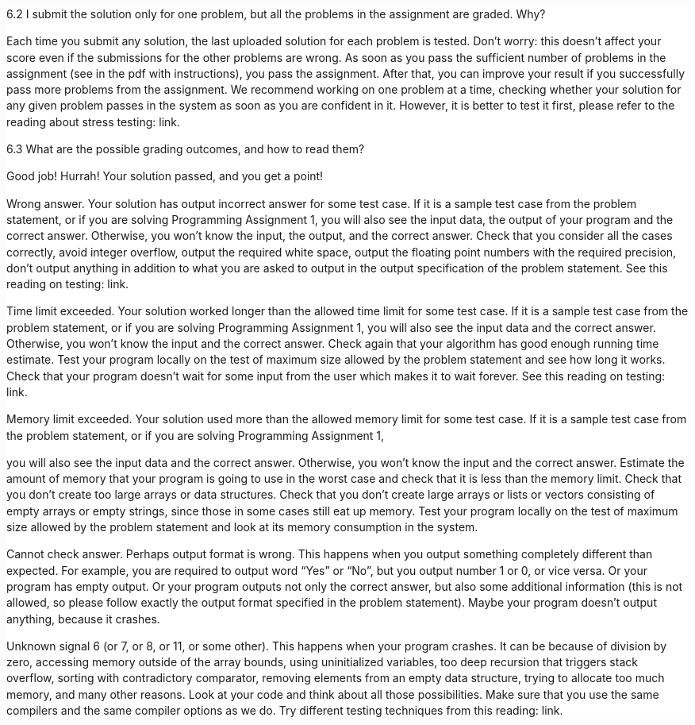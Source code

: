 6.2 I submit the solution only for one problem, but all the problems in the assignment are graded. Why?

Each time you submit any solution, the last uploaded solution for each problem is tested. Don’t worry: this doesn’t affect your score even if the submissions for the other problems are wrong. As soon as you pass the sufficient number of problems in the assignment (see in the pdf with instructions), you pass the assignment. After that, you can improve your result if you successfully pass more problems from the assignment. We recommend working on one problem at a time, checking whether your solution for any given problem passes in the system as soon as you are confident in it. However, it is better to test it first, please refer to the reading about stress testing: link.

6.3 What are the possible grading outcomes, and how to read them?

Good job! Hurrah! Your solution passed, and you get a point!

Wrong answer. Your solution has output incorrect answer for some test case. If it is a sample test case from the problem statement, or if you are solving Programming Assignment 1, you will also see the input data, the output of your program and the correct answer. Otherwise, you won’t know the input, the output, and the correct answer. Check that you consider all the cases correctly, avoid integer overflow, output the required white space, output the floating point numbers with the required precision, don’t output anything in addition to what you are asked to output in the output specification of the problem statement. See this reading on testing: link.

Time limit exceeded. Your solution worked longer than the allowed time limit for some test case. If it is a sample test case from the problem statement, or if you are solving Programming Assignment 1, you will also see the input data and the correct answer. Otherwise, you won’t know the input and the correct answer. Check again that your algorithm has good enough running time estimate. Test your program locally on the test of maximum size allowed by the problem statement and see how long it works. Check that your program doesn’t wait for some input from the user which makes it to wait forever. See this reading on testing: link.

Memory limit exceeded. Your solution used more than the allowed memory limit for some test case. If it is a sample test case from the problem statement, or if you are solving Programming Assignment 1,

you will also see the input data and the correct answer. Otherwise, you won’t know the input and the correct answer. Estimate the amount of memory that your program is going to use in the worst case and check that it is less than the memory limit. Check that you don’t create too large arrays or data structures. Check that you don’t create large arrays or lists or vectors consisting of empty arrays or empty strings, since those in some cases still eat up memory. Test your program locally on the test of maximum size allowed by the problem statement and look at its memory consumption in the system.

Cannot check answer. Perhaps output format is wrong. This happens when you output something completely different than expected. For example, you are required to output word “Yes” or “No”, but you output number 1 or 0, or vice versa. Or your program has empty output. Or your program outputs not only the correct answer, but also some additional information (this is not allowed, so please follow exactly the output format specified in the problem statement). Maybe your program doesn’t output anything, because it crashes.

Unknown signal 6 (or 7, or 8, or 11, or some other). This happens when your program crashes. It can be because of division by zero, accessing memory outside of the array bounds, using uninitialized variables, too deep recursion that triggers stack overflow, sorting with contradictory comparator, removing elements from an empty data structure, trying to allocate too much memory, and many other reasons. Look at your code and think about all those possibilities. Make sure that you use the same compilers and the same compiler options as we do. Try different testing techniques from this reading: link.
